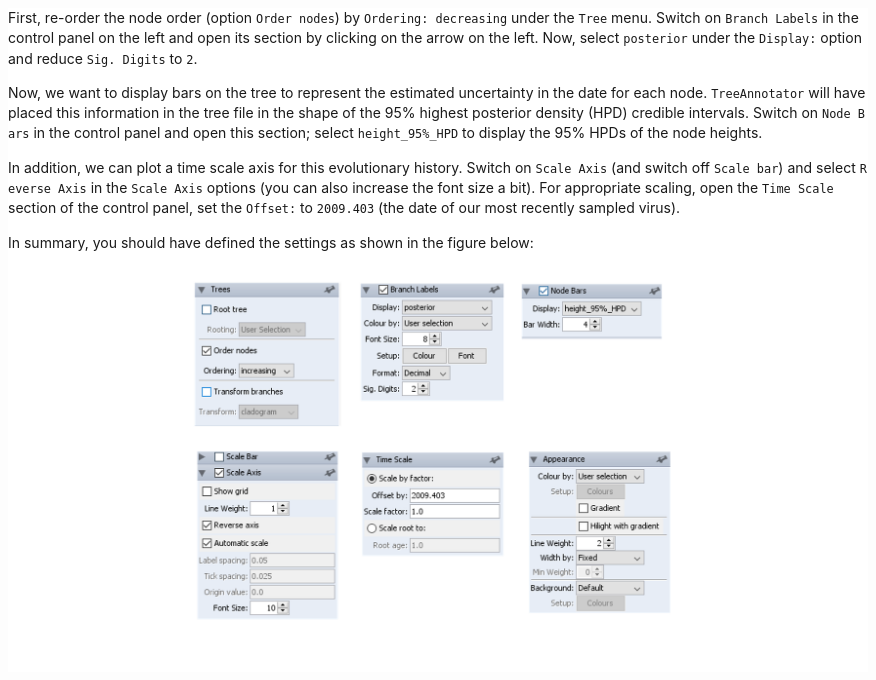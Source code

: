 First, re-order the node order (option `Order nodes`) by `Ordering: decreasing` under
the `Tree` menu. Switch on `Branch Labels` in the control panel on the left and open its
section by clicking on the arrow on the left. Now, select `posterior` under the
`Display:` option and reduce `Sig. Digits` to `2`.

Now, we want to display bars on the tree to represent the estimated uncertainty in the
date for each node. `TreeAnnotator` will have placed this information in the tree file
in the shape of the 95% highest posterior density (HPD) credible intervals. Switch on 
`Node Bars` in the control panel and open this section; select `height_95%_HPD` to
display the 95% HPDs of the node heights.

In addition, we can plot a time scale axis for this evolutionary history. Switch on 
`Scale Axis` (and switch off `Scale bar`) and select `Reverse Axis` in the `Scale Axis`
options (you can also increase the font size a bit). For appropriate scaling, open the
`Time Scale` section of the control panel, set the `Offset:` to `2009.403` (the date of
our most recently sampled virus).

In summary, you should have defined the settings as shown in the figure below:
<p align="center">
  <img width="500" height="400" src="../../../figs/figs_BEAST/fig23.png">
</p>
